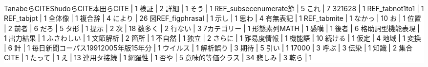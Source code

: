 TanabeらCITEShudoらCITE本田らCITE | 1
検証 | 2
詳細 | 1
そう | 1
REF_subsecenumerate節 | 5
これ | 7
321628 | 1
REF_tabnot1to1 | 1
REF_tabjpt | 1
全体像 | 1
複合辞 | 4
により | 26
図REF_figphrasal | 1
示し | 1
思わ | 4
有無表記 | 1
REF_tabmite | 1
なかっ | 10
お | 1
位置 | 2
前者 | 6
だろ | 5
タ形 | 1
提示 | 2
次 | 18
数多く | 2
行ない | 3
7カテゴリー | 1
形態素列MATH | 1
感嘆 | 1
後者 | 6
格助詞型機能表現 | 1
出力結果 | 1
ふさわしい | 1
文節解析 | 2
箇所 | 1
不自然 | 1
独立 | 2
さらに | 1
難易度情報 | 1
機能語 | 10
続ける | 1
仮定 | 4
地域 | 1
変換 | 6
計 | 1
毎日新聞コーパス19912005年版15年分 | 1
ウイルス | 1
解析誤り | 3
期待 | 5
引い | 1
17000 | 3
呼ぶ | 3
伝染 | 1
知識 | 2
集合CITE | 1
たって | 1
え | 13
連用タ接続 | 1
網羅性 | 1
否や | 5
意味的等価クラス | 34
悲しみ | 3
乾ら | 1